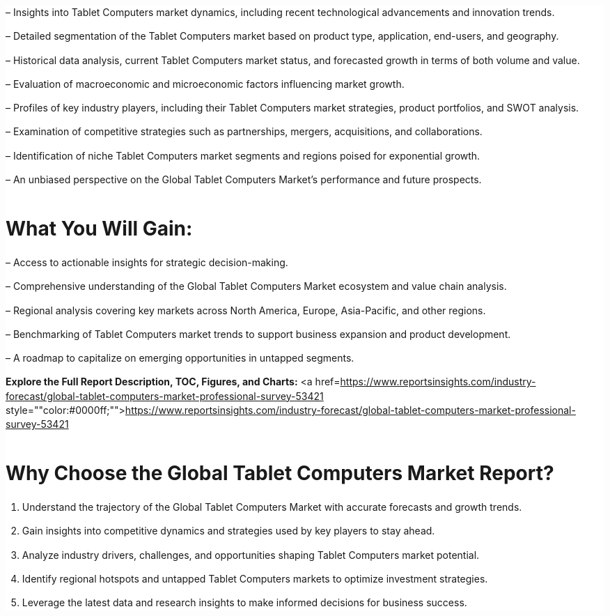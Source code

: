 – Insights into Tablet Computers market dynamics, including recent technological advancements and innovation trends.

– Detailed segmentation of the Tablet Computers market based on product type, application, end-users, and geography.

– Historical data analysis, current Tablet Computers market status, and forecasted growth in terms of both volume and value.

– Evaluation of macroeconomic and microeconomic factors influencing market growth.

– Profiles of key industry players, including their Tablet Computers market strategies, product portfolios, and SWOT analysis.

– Examination of competitive strategies such as partnerships, mergers, acquisitions, and collaborations.

– Identification of niche Tablet Computers market segments and regions poised for exponential growth.

– An unbiased perspective on the Global Tablet Computers Market’s performance and future prospects.

# <strong>What You Will Gain:</strong>

– Access to actionable insights for strategic decision-making.

– Comprehensive understanding of the Global Tablet Computers Market ecosystem and value chain analysis.

– Regional analysis covering key markets across North America, Europe, Asia-Pacific, and other regions.

– Benchmarking of Tablet Computers market trends to support business expansion and product development.

– A roadmap to capitalize on emerging opportunities in untapped segments.

<strong>Explore the Full Report Description, TOC, Figures, and Charts:</strong>
<a href=https://www.reportsinsights.com/industry-forecast/global-tablet-computers-market-professional-survey-53421 style=""color:#0000ff;"">https://www.reportsinsights.com/industry-forecast/global-tablet-computers-market-professional-survey-53421</a>

# <strong>Why Choose the Global Tablet Computers Market Report?</strong>

1. Understand the trajectory of the Global Tablet Computers Market with accurate forecasts and growth trends.

2. Gain insights into competitive dynamics and strategies used by key players to stay ahead.

3. Analyze industry drivers, challenges, and opportunities shaping Tablet Computers market potential.

4. Identify regional hotspots and untapped Tablet Computers markets to optimize investment strategies.

5. Leverage the latest data and research insights to make informed decisions for business success.

